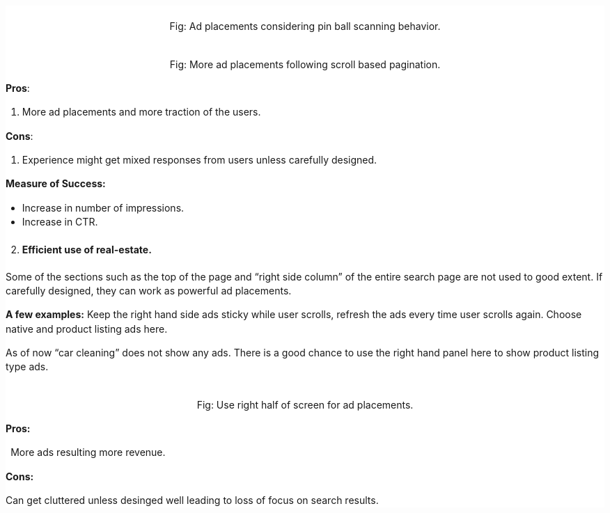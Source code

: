 <div style="text-align: center; display:inline;">
<figure class="">
	<img src="https://lh5.googleusercontent.com/IZz-PBZwENy43ZNA7MKPHvrB3eG3hFUDlNrFom0x6r0V5v4ieCAnttFAKL7knDMF8bRe2NmScS5_EW4EyQpyCRhCJP13G9OqLaanxDisseSCJRssPXWtBsJe6NoLITVF2xG_5E53" width="800px" alt="">
  	<figcaption style="text-align: center"> Fig: Ad placements considering pin ball scanning behavior.
</figcaption>
  </figure>
</div>



<div style="text-align: center; display:inline;">
<figure class="">
	<img src="https://lh6.googleusercontent.com/RY5fw3iaMgGp3v1vAk1X-hq9hnjEDMH7viCarWUdk9lZoTSk24o3ymBlNXvDEZhFwUiqkZkprxLbmYK0x0A-M6-lZK1XpP-X1E_f4LwDdOn2JmWsmCO2XdvFOr_iYQduUgJTuYQS" width="800px" alt="">
  	<figcaption style="text-align: center"> Fig: More ad placements following scroll based pagination.
</figcaption>
  </figure>
</div>

**Pros**:

1. More ad placements and more traction of the users.

**Cons**: 

1. Experience might get mixed responses from users unless carefully designed.

**Measure of Success:**

- Increase in number of impressions.
- Increase in CTR.

2. #### **Efficient use of real-estate.**

Some of the sections such as the top of the page and “right side column” of the entire search page are not used to good extent. If carefully designed, they can work as powerful ad placements.

**A few examples:** Keep the right hand side ads sticky while user scrolls, refresh the ads every time user scrolls again. Choose native and product listing ads here.

As of now “car cleaning” does not show any ads. There is a good chance to use the right hand panel here to show product listing type ads.

<div style="text-align: center; display:inline;">
<figure class="">
	<img src="https://lh6.googleusercontent.com/Caw-VNWHd7n-3tCRE21GBJyYXsKn5R--eZ0t2zEOUeMKPLj_zIAAJ6uaVAxAd5Td1rzrJ3dfjm12dA8nuKR3-_-ss5aCro9Hza7s8eD5P8CHq45rgsXu5ofmHUu0RTHYuYc0OQ6-" width="800px" alt="">
  	<figcaption style="text-align: center"> Fig: Use right half of screen for ad placements.
</figcaption>
  </figure>
</div>

**Pros:**

` `More ads resulting more revenue.

**Cons:**

Can get cluttered unless desinged well leading to loss of focus on search results.
